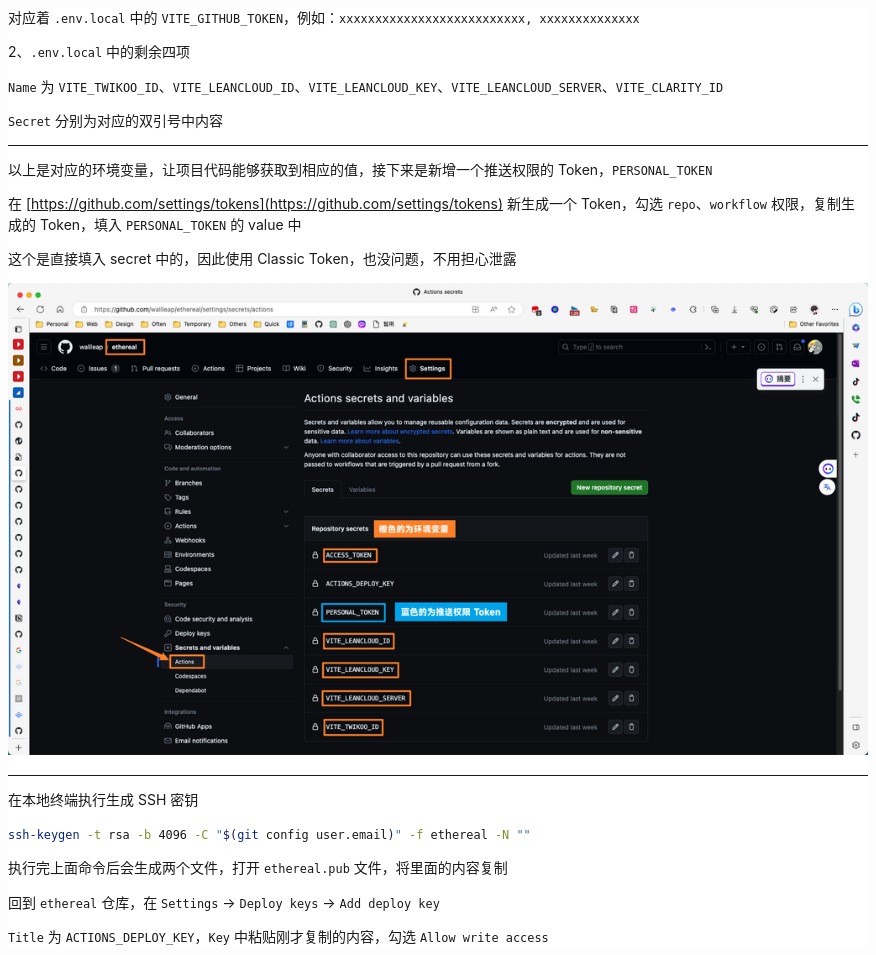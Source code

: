 对应着 `.env.local` 中的 `VITE_GITHUB_TOKEN`，例如：`xxxxxxxxxxxxxxxxxxxxxxxxxx, xxxxxxxxxxxxxx`

2、`.env.local` 中的剩余四项

`Name` 为 `VITE_TWIKOO_ID`、`VITE_LEANCLOUD_ID`、`VITE_LEANCLOUD_KEY`、`VITE_LEANCLOUD_SERVER`、`VITE_CLARITY_ID`

`Secret` 分别为对应的双引号中内容

---

以上是对应的环境变量，让项目代码能够获取到相应的值，接下来是新增一个推送权限的 Token，`PERSONAL_TOKEN`

在 [https://github.com/settings/tokens](https://github.com/settings/tokens) 新生成一个 Token，勾选 `repo`、`workflow` 权限，复制生成的 Token，填入 `PERSONAL_TOKEN` 的 value 中

这个是直接填入 secret 中的，因此使用 Classic Token，也没问题，不用担心泄露

![Secrets and variables](./imgs/actionssecrets.png)

---

在本地终端执行生成 SSH 密钥

```sh
ssh-keygen -t rsa -b 4096 -C "$(git config user.email)" -f ethereal -N ""
```

执行完上面命令后会生成两个文件，打开 `ethereal.pub` 文件，将里面的内容复制

回到 `ethereal` 仓库，在 `Settings` -> `Deploy keys` -> `Add deploy key`

`Title` 为 `ACTIONS_DEPLOY_KEY`，`Key` 中粘贴刚才复制的内容，勾选 `Allow write access`
